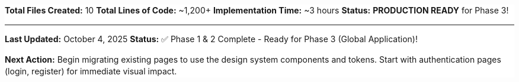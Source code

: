 **Total Files Created:** 10
**Total Lines of Code:** ~1,200+
**Implementation Time:** ~3 hours
**Status:** **PRODUCTION READY** for Phase 3!

---

**Last Updated:** October 4, 2025
**Status:** ✅ Phase 1 & 2 Complete - Ready for Phase 3 (Global Application)!

**Next Action:** Begin migrating existing pages to use the design system components and tokens. Start with authentication pages (login, register) for immediate visual impact.

